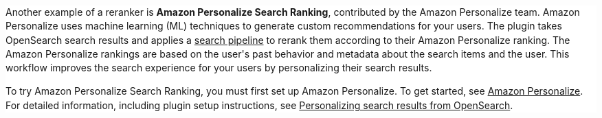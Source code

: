 Another example of a reranker is **Amazon Personalize Search Ranking**, contributed by the Amazon Personalize team. Amazon Personalize uses machine learning (ML) techniques to generate custom recommendations for your users. The plugin takes OpenSearch search results and applies a [search pipeline]({{site.url}}{{site.baseurl}}/search-plugins/search-pipelines/index/) to rerank them according to their Amazon Personalize ranking. The Amazon Personalize rankings are based on the user's past behavior and metadata about the search items and the user. This workflow improves the search experience for your users by personalizing their search results.

To try Amazon Personalize Search Ranking, you must first set up Amazon Personalize. To get started, see [Amazon Personalize](https://docs.aws.amazon.com/personalize/latest/dg/setup.html). For detailed information, including plugin setup instructions, see [Personalizing search results from OpenSearch](https://docs.aws.amazon.com/personalize/latest/dg/personalize-opensearch.html).
